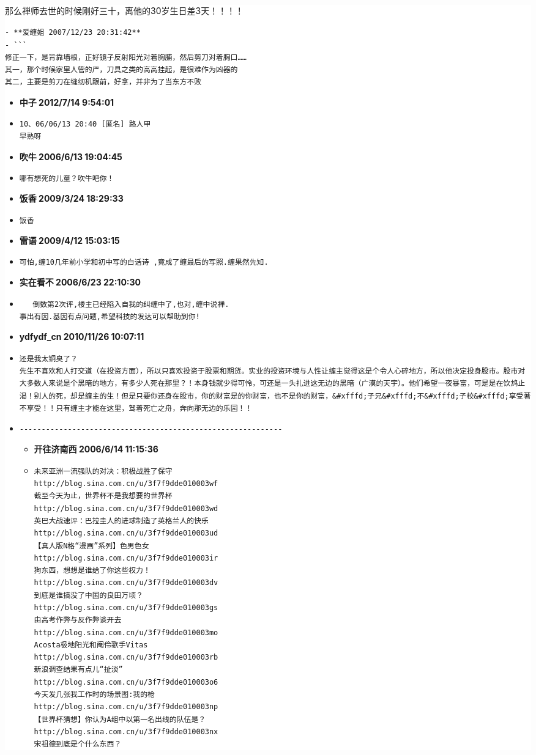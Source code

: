   那么禅师去世的时候刚好三十，离他的30岁生日差3天！！！！
  ```
- **爱缠姐 2007/12/23 20:31:42**
- ```
  修正一下，是背靠墙根，正好镜子反射阳光对着胸脯，然后剪刀对着胸口……
  其一，那个时候家里人管的严，刀具之类的高高挂起，是很难作为凶器的
  其二，主要是剪刀在缝纫机跟前，好拿，并非为了当东方不败
  ```
- **中子 2012/7/14 9:54:01**
- ```
  10、06/06/13 20:40 [匿名] 路人甲
  早熟呀
  ```
- **吹牛 2006/6/13 19:04:45**
- ```
  哪有想死的儿童？吹牛吧你！
  ```
- **饭香 2009/3/24 18:29:33**
- ```
  饭香
  ```
- **雷语 2009/4/12 15:03:15**
- ```
  可怕,缠10几年前小学和初中写的白话诗 ,竟成了缠最后的写照.缠果然先知.
  ```
- **实在看不 2006/6/23 22:10:30**
- ```
     倒数第2次评,楼主已经陷入自我的纠缠中了,也对,缠中说禅.
  事出有因.基因有点问题,希望科技的发达可以帮助到你!
  ```
- **ydfydf_cn 2010/11/26 10:07:11**
- ```
  还是我太铜臭了？
  先生不喜欢和人打交道（在投资方面），所以只喜欢投资于股票和期货。实业的投资环境与人性让缠主觉得这是个令人心碎地方，所以他决定投身股市。股市对大多数人来说是个黑暗的地方，有多少人死在那里？！本身钱就少得可怜，可还是一头扎进这无边的黑暗（广漠的天宇）。他们希望一夜暴富，可是是在饮鸩止渴！别人的死，却是缠主的生！但是只要你还身在股市，你的财富是的你财富，也不是你的财富，&#xfffd;子兄&#xfffd;不&#xfffd;子校&#xfffd;享受著不享受！！只有缠主才能在这里，驾着死亡之舟，奔向那无边的乐园！！
  ```
- ```
  ------------------------------------------------------------
  ```
   - **开往济南西 2006/6/14 11:15:36**
   - ```
     未来亚洲一流强队的对决：积极战胜了保守
     http://blog.sina.com.cn/u/3f7f9dde010003wf
     截至今天为止，世界杯不是我想要的世界杯
     http://blog.sina.com.cn/u/3f7f9dde010003wd
     英巴大战速评：巴拉圭人的进球制造了英格兰人的快乐
     http://blog.sina.com.cn/u/3f7f9dde010003ud
     【真人版N格“漫画”系列】色男色女
     http://blog.sina.com.cn/u/3f7f9dde010003ir
     狗东西，想想是谁给了你这些权力！
     http://blog.sina.com.cn/u/3f7f9dde010003dv
     到底是谁搞没了中国的良田万顷？
     http://blog.sina.com.cn/u/3f7f9dde010003gs
     由高考作弊与反作弊谈开去
     http://blog.sina.com.cn/u/3f7f9dde010003mo
     Acosta极地阳光和阉伶歌手Vitas
     http://blog.sina.com.cn/u/3f7f9dde010003rb
     新浪调查结果有点儿“扯淡”
     http://blog.sina.com.cn/u/3f7f9dde010003o6
     今天发几张我工作时的场景图:我的枪
     http://blog.sina.com.cn/u/3f7f9dde010003np
     【世界杯猜想】你认为A组中以第一名出线的队伍是？
     http://blog.sina.com.cn/u/3f7f9dde010003nx
     宋祖德到底是个什么东西？
  ```